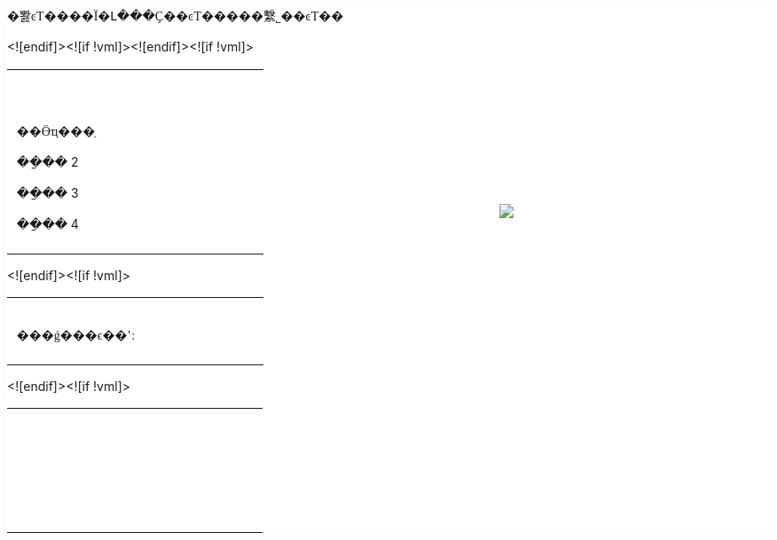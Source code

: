 <span lang=zh-CN style='font-family:����;language:zh-CN'>�뽫ͼƬ����Ϊ�Լ���Ҫ��ͼƬ�����繫˾��ͼƬ��</span>

  </div>
  <![if !vml]></td>
 </tr>
</table>

</span><![endif]><![if !vml]><span style='position:absolute;z-index:15;
left:579px;top:246px;width:156px;height:236px'>![](������2.files/image3671.jpg)</span><![endif]><![if !vml]><span style='position:absolute;z-index:16;
left:194px;top:675px;width:275px;height:120px'>

<table cellpadding=0 cellspacing=0>
 <tr>
  <td width=275 height=120 valign=bottom style='vertical-align:top'><![endif]>
  <div v:shape="_x0000_s1070" style='padding:32.4pt 2.85pt 2.85pt 2.85pt'
  class=shape>

<span lang=zh-CN style='font-family:����;language:zh-CN'>��Ӫҵ���ַ</span>

<span lang=zh-CN style='font-family:����;language:zh-CN'>��ַ�� </span><span
  lang=en-US style='language:en-US'>2</span>

<span lang=zh-CN style='font-family:����;language:zh-CN'>��ַ�� </span><span
  lang=en-US style='language:en-US'>3</span>

<span lang=zh-CN style='font-family:����;language:zh-CN'>��ַ�� </span><span
  lang=en-US style='language:en-US'><span dir=ltr></span>4</span>

  </div>
  <![if !vml]></td>
 </tr>
</table>

</span><![endif]><![if !vml]><span style='position:absolute;z-index:17;
left:194px;top:637px;width:275px;height:38px'>

<table cellpadding=0 cellspacing=0>
 <tr>
  <td width=275 height=38 valign=bottom style='vertical-align:top'><![endif]>
  <div v:shape="_x0000_s1071" style='padding:12.15pt 2.85pt 2.85pt 2.85pt'
  class=shape>

<span lang=zh-CN style='font-family:����;language:zh-CN'>���ǵ���ϵ��ʽ:</span>

  </div>
  <![if !vml]></td>
 </tr>
</table>

</span><![endif]><![if !vml]><span style='position:absolute;z-index:18;
left:194px;top:795px;width:274px;height:134px'>

<table cellpadding=0 cellspacing=0>
 <tr>
  <td width=274 height=134 valign=bottom style='vertical-align:top'><![endif]>
  <div v:shape="_x0000_s1072" style='padding:57.15pt 2.85pt 2.85pt 2.85pt'
  class=shape>
